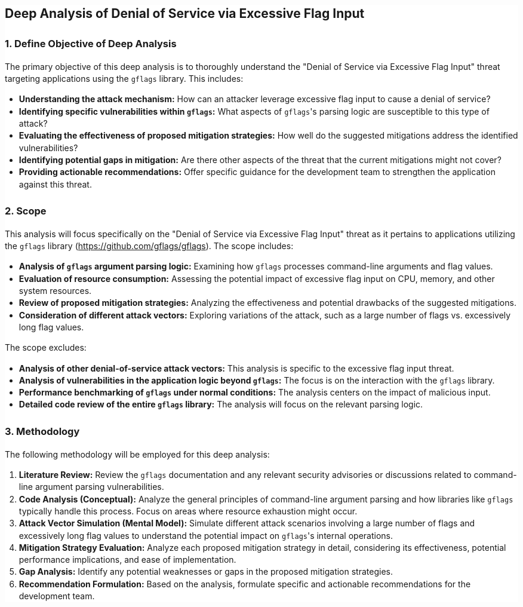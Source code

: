 ## Deep Analysis of Denial of Service via Excessive Flag Input

### 1. Define Objective of Deep Analysis

The primary objective of this deep analysis is to thoroughly understand the "Denial of Service via Excessive Flag Input" threat targeting applications using the `gflags` library. This includes:

*   **Understanding the attack mechanism:** How can an attacker leverage excessive flag input to cause a denial of service?
*   **Identifying specific vulnerabilities within `gflags`:** What aspects of `gflags`'s parsing logic are susceptible to this type of attack?
*   **Evaluating the effectiveness of proposed mitigation strategies:** How well do the suggested mitigations address the identified vulnerabilities?
*   **Identifying potential gaps in mitigation:** Are there other aspects of the threat that the current mitigations might not cover?
*   **Providing actionable recommendations:**  Offer specific guidance for the development team to strengthen the application against this threat.

### 2. Scope

This analysis will focus specifically on the "Denial of Service via Excessive Flag Input" threat as it pertains to applications utilizing the `gflags` library (https://github.com/gflags/gflags). The scope includes:

*   **Analysis of `gflags` argument parsing logic:** Examining how `gflags` processes command-line arguments and flag values.
*   **Evaluation of resource consumption:** Assessing the potential impact of excessive flag input on CPU, memory, and other system resources.
*   **Review of proposed mitigation strategies:** Analyzing the effectiveness and potential drawbacks of the suggested mitigations.
*   **Consideration of different attack vectors:** Exploring variations of the attack, such as a large number of flags vs. excessively long flag values.

The scope excludes:

*   **Analysis of other denial-of-service attack vectors:** This analysis is specific to the excessive flag input threat.
*   **Analysis of vulnerabilities in the application logic beyond `gflags`:** The focus is on the interaction with the `gflags` library.
*   **Performance benchmarking of `gflags` under normal conditions:** The analysis centers on the impact of malicious input.
*   **Detailed code review of the entire `gflags` library:** The analysis will focus on the relevant parsing logic.

### 3. Methodology

The following methodology will be employed for this deep analysis:

1. **Literature Review:** Review the `gflags` documentation and any relevant security advisories or discussions related to command-line argument parsing vulnerabilities.
2. **Code Analysis (Conceptual):** Analyze the general principles of command-line argument parsing and how libraries like `gflags` typically handle this process. Focus on areas where resource exhaustion might occur.
3. **Attack Vector Simulation (Mental Model):**  Simulate different attack scenarios involving a large number of flags and excessively long flag values to understand the potential impact on `gflags`'s internal operations.
4. **Mitigation Strategy Evaluation:**  Analyze each proposed mitigation strategy in detail, considering its effectiveness, potential performance implications, and ease of implementation.
5. **Gap Analysis:** Identify any potential weaknesses or gaps in the proposed mitigation strategies.
6. **Recommendation Formulation:** Based on the analysis, formulate specific and actionable recommendations for the development team.

